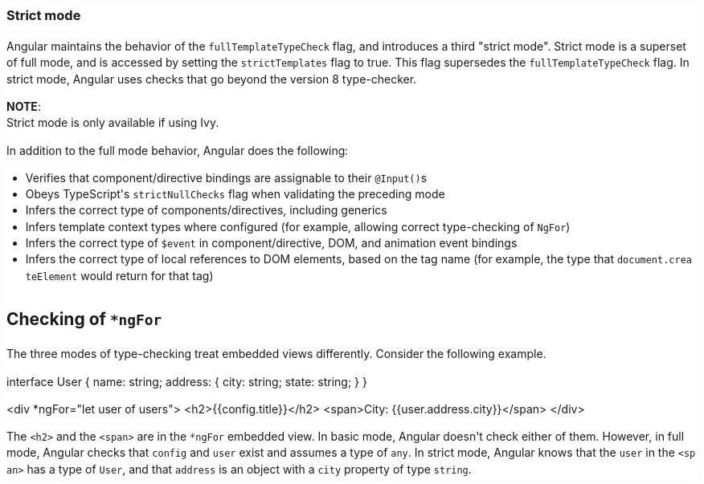 <a id="strict-mode"></a>

### Strict mode

Angular maintains the behavior of the `fullTemplateTypeCheck` flag, and introduces a third "strict mode". Strict mode is a superset of full mode, and is accessed by setting the `strictTemplates` flag to true. This flag supersedes the `fullTemplateTypeCheck` flag. In strict mode, Angular uses checks that go beyond the version 8 type-checker.

<div class="alert is-helpful">

**NOTE**: <br />
Strict mode is only available if using Ivy.

</div>

In addition to the full mode behavior, Angular does the following:

*   Verifies that component/directive bindings are assignable to their `@Input()`s
*   Obeys TypeScript's `strictNullChecks` flag when validating the preceding mode
*   Infers the correct type of components/directives, including generics
*   Infers template context types where configured \(for example, allowing correct type-checking of `NgFor`\)
*   Infers the correct type of `$event` in component/directive, DOM, and animation event bindings
*   Infers the correct type of local references to DOM elements, based on the tag name \(for example, the type that `document.createElement` would return for that tag\)

## Checking of `*ngFor`

The three modes of type-checking treat embedded views differently. Consider the following example.

<code-example language="typescript" header="User interface">

interface User {
  name: string;
  address: {
    city: string;
    state: string;
  }
}

</code-example>

<code-example format="html" language="html">

&lt;div *ngFor="let user of users"&gt;
  &lt;h2&gt;{{config.title}}&lt;/h2&gt;
  &lt;span&gt;City: {{user.address.city}}&lt;/span&gt;
&lt;/div&gt;

</code-example>

The `<h2>` and the `<span>` are in the `*ngFor` embedded view. In basic mode, Angular doesn't check either of them. However, in full mode, Angular checks that `config` and `user` exist and assumes a type of `any`. In strict mode, Angular knows that the `user` in the `<span>` has a type of `User`, and that `address` is an object with a `city` property of type `string`.
